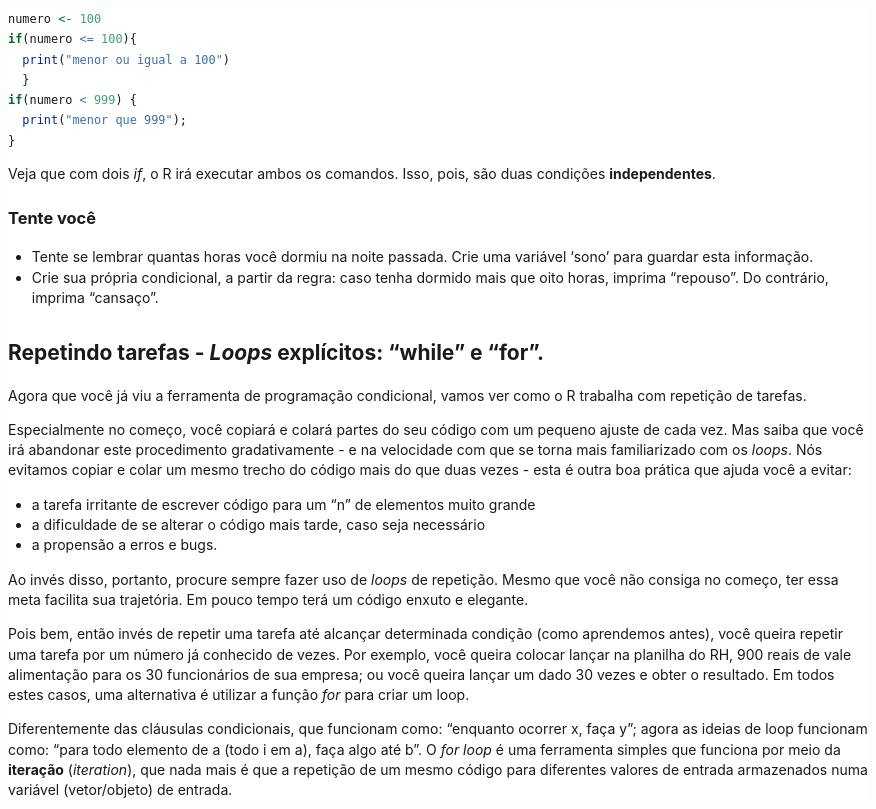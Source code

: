 ``` r
numero <- 100
if(numero <= 100){
  print("menor ou igual a 100")
  } 
if(numero < 999) {
  print("menor que 999");
}
```

Veja que com dois *if*, o R irá executar ambos os comandos. Isso, pois,
são duas condições **independentes**.

### Tente você

- Tente se lembrar quantas horas você dormiu na noite passada. Crie uma
  variável ‘sono’ para guardar esta informação.
- Crie sua própria condicional, a partir da regra: caso tenha dormido
  mais que oito horas, imprima “repouso”. Do contrário, imprima
  “cansaço”.

## Repetindo tarefas - *Loops* explícitos: “while” e “for”.

Agora que você já viu a ferramenta de programação condicional, vamos ver
como o R trabalha com repetição de tarefas.

Especialmente no começo, você copiará e colará partes do seu código com
um pequeno ajuste de cada vez. Mas saiba que você irá abandonar este
procedimento gradativamente - e na velocidade com que se torna mais
familiarizado com os *loops*. Nós evitamos copiar e colar um mesmo
trecho do código mais do que duas vezes - esta é outra boa prática que
ajuda você a evitar:

- a tarefa irritante de escrever código para um “n” de elementos muito
  grande
- a dificuldade de se alterar o código mais tarde, caso seja necessário
- a propensão a erros e bugs.

Ao invés disso, portanto, procure sempre fazer uso de *loops* de
repetição. Mesmo que você não consiga no começo, ter essa meta facilita
sua trajetória. Em pouco tempo terá um código enxuto e elegante.

Pois bem, então invés de repetir uma tarefa até alcançar determinada
condição (como aprendemos antes), você queira repetir uma tarefa por um
número já conhecido de vezes. Por exemplo, você queira colocar lançar na
planilha do RH, 900 reais de vale alimentação para os 30 funcionários de
sua empresa; ou você queira lançar um dado 30 vezes e obter o resultado.
Em todos estes casos, uma alternativa é utilizar a função *for* para
criar um loop.

Diferentemente das cláusulas condicionais, que funcionam como: “enquanto
ocorrer x, faça y”; agora as ideias de loop funcionam como: “para todo
elemento de a (todo i em a), faça algo até b”. O *for loop* é uma
ferramenta simples que funciona por meio da **iteração** (*iteration*),
que nada mais é que a repetição de um mesmo código para diferentes
valores de entrada armazenados numa variável (vetor/objeto) de entrada.
